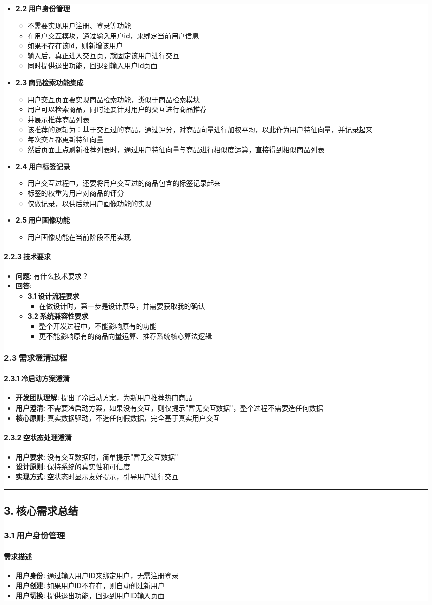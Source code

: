   - **2.2 用户身份管理**
    - 不需要实现用户注册、登录等功能
    - 在用户交互模块，通过输入用户id，来绑定当前用户信息
    - 如果不存在该id，则新增该用户
    - 输入后，真正进入交互页，就固定该用户进行交互
    - 同时提供退出功能，回退到输入用户id页面

  - **2.3 商品检索功能集成**
    - 用户交互页面要实现商品检索功能，类似于商品检索模块
    - 用户可以检索商品，同时还要针对用户的交互进行商品推荐
    - 并展示推荐商品列表
    - 该推荐的逻辑为：基于交互过的商品，通过评分，对商品向量进行加权平均，以此作为用户特征向量，并记录起来
    - 每次交互都更新特征向量
    - 然后页面上点刷新推荐列表时，通过用户特征向量与商品进行相似度运算，直接得到相似商品列表

  - **2.4 用户标签记录**
    - 用户交互过程中，还要将用户交互过的商品包含的标签记录起来
    - 标签的权重为用户对商品的评分
    - 仅做记录，以供后续用户画像功能的实现

  - **2.5 用户画像功能**
    - 用户画像功能在当前阶段不用实现

#### 2.2.3 技术要求
- **问题**: 有什么技术要求？
- **回答**:
  - **3.1 设计流程要求**
    - 在做设计时，第一步是设计原型，并需要获取我的确认
  - **3.2 系统兼容性要求**
    - 整个开发过程中，不能影响原有的功能
    - 更不能影响原有的商品向量运算、推荐系统核心算法逻辑

### 2.3 需求澄清过程

#### 2.3.1 冷启动方案澄清
- **开发团队理解**: 提出了冷启动方案，为新用户推荐热门商品
- **用户澄清**: 不需要冷启动方案，如果没有交互，则仅提示"暂无交互数据"，整个过程不需要造任何数据
- **核心原则**: 真实数据驱动，不造任何假数据，完全基于真实用户交互

#### 2.3.2 空状态处理澄清
- **用户要求**: 没有交互数据时，简单提示"暂无交互数据"
- **设计原则**: 保持系统的真实性和可信度
- **实现方式**: 空状态时显示友好提示，引导用户进行交互

---

## 3. 核心需求总结

### 3.1 用户身份管理

#### 需求描述
- **用户身份**: 通过输入用户ID来绑定用户，无需注册登录
- **用户创建**: 如果用户ID不存在，则自动创建新用户
- **用户切换**: 提供退出功能，回退到用户ID输入页面
